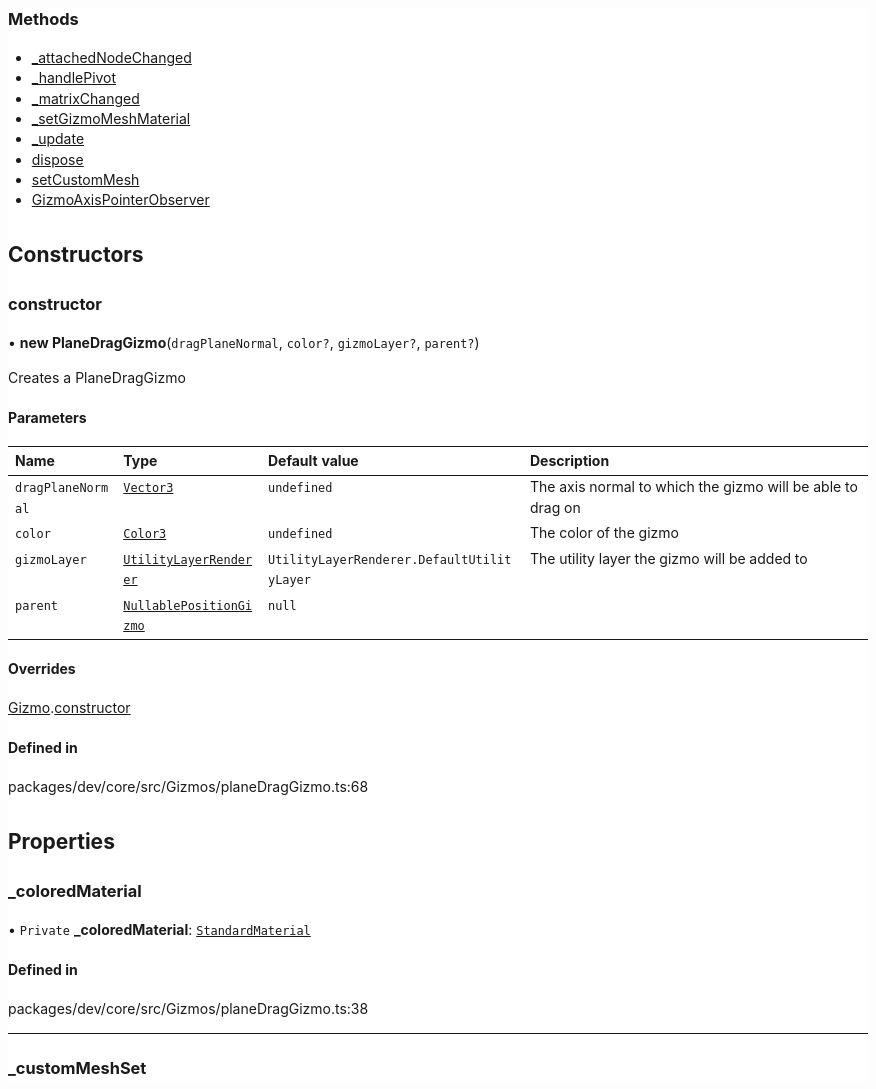 ### Methods

- [\_attachedNodeChanged](PlaneDragGizmo.md#_attachednodechanged)
- [\_handlePivot](PlaneDragGizmo.md#_handlepivot)
- [\_matrixChanged](PlaneDragGizmo.md#_matrixchanged)
- [\_setGizmoMeshMaterial](PlaneDragGizmo.md#_setgizmomeshmaterial)
- [\_update](PlaneDragGizmo.md#_update)
- [dispose](PlaneDragGizmo.md#dispose)
- [setCustomMesh](PlaneDragGizmo.md#setcustommesh)
- [GizmoAxisPointerObserver](PlaneDragGizmo.md#gizmoaxispointerobserver)

## Constructors

### constructor

• **new PlaneDragGizmo**(`dragPlaneNormal`, `color?`, `gizmoLayer?`, `parent?`)

Creates a PlaneDragGizmo

#### Parameters

| Name | Type | Default value | Description |
| :------ | :------ | :------ | :------ |
| `dragPlaneNormal` | [`Vector3`](Vector3.md) | `undefined` | The axis normal to which the gizmo will be able to drag on |
| `color` | [`Color3`](Color3.md) | `undefined` | The color of the gizmo |
| `gizmoLayer` | [`UtilityLayerRenderer`](UtilityLayerRenderer.md) | `UtilityLayerRenderer.DefaultUtilityLayer` | The utility layer the gizmo will be added to |
| `parent` | [`Nullable`](../modules.md#nullable)[`PositionGizmo`](PositionGizmo.md) | `null` |  |

#### Overrides

[Gizmo](Gizmo.md).[constructor](Gizmo.md#constructor)

#### Defined in

packages/dev/core/src/Gizmos/planeDragGizmo.ts:68

## Properties

### \_coloredMaterial

• `Private` **\_coloredMaterial**: [`StandardMaterial`](StandardMaterial.md)

#### Defined in

packages/dev/core/src/Gizmos/planeDragGizmo.ts:38

___

### \_customMeshSet
